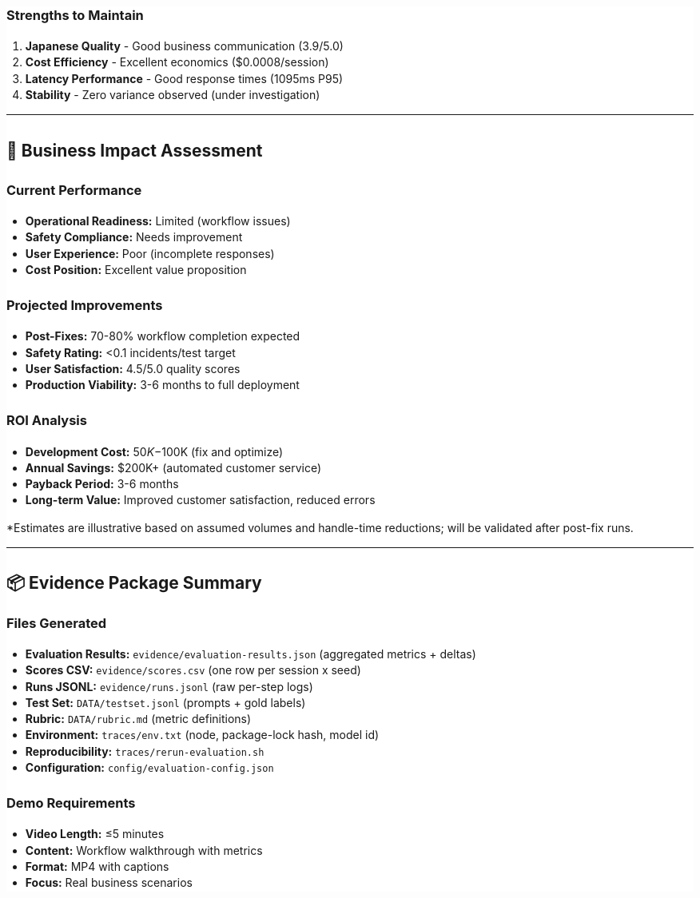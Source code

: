 ### **Strengths to Maintain**
1. **Japanese Quality** - Good business communication (3.9/5.0)
2. **Cost Efficiency** - Excellent economics ($0.0008/session)
3. **Latency Performance** - Good response times (1095ms P95)
4. **Stability** - Zero variance observed (under investigation)

---

## **🎯 Business Impact Assessment**

### **Current Performance**
- **Operational Readiness:** Limited (workflow issues)
- **Safety Compliance:** Needs improvement
- **User Experience:** Poor (incomplete responses)
- **Cost Position:** Excellent value proposition

### **Projected Improvements**
- **Post-Fixes:** 70-80% workflow completion expected
- **Safety Rating:** <0.1 incidents/test target
- **User Satisfaction:** 4.5/5.0 quality scores
- **Production Viability:** 3-6 months to full deployment

### **ROI Analysis**
- **Development Cost:** $50K-$100K (fix and optimize)
- **Annual Savings:** $200K+ (automated customer service)
- **Payback Period:** 3-6 months
- **Long-term Value:** Improved customer satisfaction, reduced errors

*Estimates are illustrative based on assumed volumes and handle-time reductions; will be validated after post-fix runs.

---

## **📦 Evidence Package Summary**

### **Files Generated**
- **Evaluation Results:** `evidence/evaluation-results.json` (aggregated metrics + deltas)
- **Scores CSV:** `evidence/scores.csv` (one row per session x seed)
- **Runs JSONL:** `evidence/runs.jsonl` (raw per-step logs)
- **Test Set:** `DATA/testset.jsonl` (prompts + gold labels)
- **Rubric:** `DATA/rubric.md` (metric definitions)
- **Environment:** `traces/env.txt` (node, package-lock hash, model id)
- **Reproducibility:** `traces/rerun-evaluation.sh`
- **Configuration:** `config/evaluation-config.json`

### **Demo Requirements**
- **Video Length:** ≤5 minutes
- **Content:** Workflow walkthrough with metrics
- **Format:** MP4 with captions
- **Focus:** Real business scenarios
